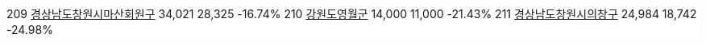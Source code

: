   <tr class="item">
    <td>209</td>
    <td><a href="/apt/경상남도창원시마산회원구">경상남도창원시마산회원구</a></td>
    <td>34,021</td>
    <td>28,325</td>
    <td>-16.74%</td>
  </tr>

  <tr class="item">
    <td>210</td>
    <td><a href="/apt/강원도영월군">강원도영월군</a></td>
    <td>14,000</td>
    <td>11,000</td>
    <td>-21.43%</td>
  </tr>

  <tr class="item">
    <td>211</td>
    <td><a href="/apt/경상남도창원시의창구">경상남도창원시의창구</a></td>
    <td>24,984</td>
    <td>18,742</td>
    <td>-24.98%</td>
  </tr>

  <tr>
      <script async src="https://pagead2.googlesyndication.com/pagead/js/adsbygoogle.js?client=ca-pub-3485438051770037"
          crossorigin="anonymous"></script>
      <ins class="adsbygoogle"
          style="display:block"
          data-ad-format="fluid"
          data-ad-layout-key="-fb+5w+4e-db+86"
          data-ad-client="ca-pub-3485438051770037"
          data-ad-slot="1827090281"></ins>
      <script>
          (adsbygoogle = window.adsbygoogle || []).push({});
      </script>
  </tr>

</table>
